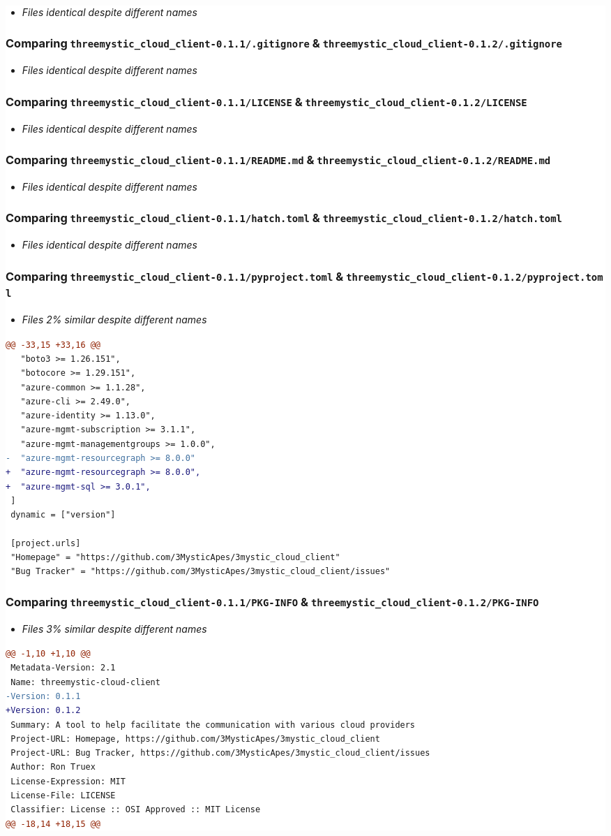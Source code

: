  * *Files identical despite different names*

### Comparing `threemystic_cloud_client-0.1.1/.gitignore` & `threemystic_cloud_client-0.1.2/.gitignore`

 * *Files identical despite different names*

### Comparing `threemystic_cloud_client-0.1.1/LICENSE` & `threemystic_cloud_client-0.1.2/LICENSE`

 * *Files identical despite different names*

### Comparing `threemystic_cloud_client-0.1.1/README.md` & `threemystic_cloud_client-0.1.2/README.md`

 * *Files identical despite different names*

### Comparing `threemystic_cloud_client-0.1.1/hatch.toml` & `threemystic_cloud_client-0.1.2/hatch.toml`

 * *Files identical despite different names*

### Comparing `threemystic_cloud_client-0.1.1/pyproject.toml` & `threemystic_cloud_client-0.1.2/pyproject.toml`

 * *Files 2% similar despite different names*

```diff
@@ -33,15 +33,16 @@
   "boto3 >= 1.26.151",
   "botocore >= 1.29.151",
   "azure-common >= 1.1.28",
   "azure-cli >= 2.49.0",
   "azure-identity >= 1.13.0",
   "azure-mgmt-subscription >= 3.1.1",
   "azure-mgmt-managementgroups >= 1.0.0",
-  "azure-mgmt-resourcegraph >= 8.0.0"
+  "azure-mgmt-resourcegraph >= 8.0.0",
+  "azure-mgmt-sql >= 3.0.1",
 ]
 dynamic = ["version"]
 
 [project.urls]
 "Homepage" = "https://github.com/3MysticApes/3mystic_cloud_client"
 "Bug Tracker" = "https://github.com/3MysticApes/3mystic_cloud_client/issues"
```

### Comparing `threemystic_cloud_client-0.1.1/PKG-INFO` & `threemystic_cloud_client-0.1.2/PKG-INFO`

 * *Files 3% similar despite different names*

```diff
@@ -1,10 +1,10 @@
 Metadata-Version: 2.1
 Name: threemystic-cloud-client
-Version: 0.1.1
+Version: 0.1.2
 Summary: A tool to help facilitate the communication with various cloud providers
 Project-URL: Homepage, https://github.com/3MysticApes/3mystic_cloud_client
 Project-URL: Bug Tracker, https://github.com/3MysticApes/3mystic_cloud_client/issues
 Author: Ron Truex
 License-Expression: MIT
 License-File: LICENSE
 Classifier: License :: OSI Approved :: MIT License
@@ -18,14 +18,15 @@
```